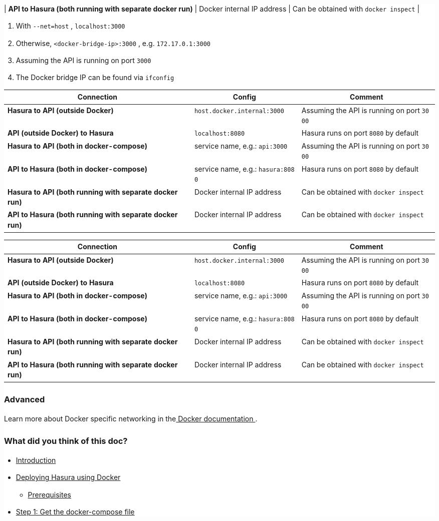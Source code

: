 |  **API to Hasura (both running with separate docker run)**  | Docker internal IP address | Can be obtained with `docker inspect`  |


1. With `--net=host` , `localhost:3000`
2. Otherwise, `<docker-bridge-ip>:3000` , e.g. `172.17.0.1:3000`


1. Assuming the API is running on port `3000`
2. The Docker bridge IP can be found via `ifconfig`


| Connection | Config | Comment |
|---|---|---|
|  **Hasura to API (outside Docker)**  |  `host.docker.internal:3000`  | Assuming the API is running on port `3000`  |
|  **API (outside Docker) to Hasura**  |  `localhost:8080`  | Hasura runs on port `8080` by default |
|  **Hasura to API (both in docker-compose)**  | service name, e.g.: `api:3000`  | Assuming the API is running on port `3000`  |
|  **API to Hasura (both in docker-compose)**  | service name, e.g.: `hasura:8080`  | Hasura runs on port `8080` by default |
|  **Hasura to API (both running with separate docker run)**  | Docker internal IP address | Can be obtained with `docker inspect`  |
|  **API to Hasura (both running with separate docker run)**  | Docker internal IP address | Can be obtained with `docker inspect`  |


| Connection | Config | Comment |
|---|---|---|
|  **Hasura to API (outside Docker)**  |  `host.docker.internal:3000`  | Assuming the API is running on port `3000`  |
|  **API (outside Docker) to Hasura**  |  `localhost:8080`  | Hasura runs on port `8080` by default |
|  **Hasura to API (both in docker-compose)**  | service name, e.g.: `api:3000`  | Assuming the API is running on port `3000`  |
|  **API to Hasura (both in docker-compose)**  | service name, e.g.: `hasura:8080`  | Hasura runs on port `8080` by default |
|  **Hasura to API (both running with separate docker run)**  | Docker internal IP address | Can be obtained with `docker inspect`  |
|  **API to Hasura (both running with separate docker run)**  | Docker internal IP address | Can be obtained with `docker inspect`  |


### Advanced​

Learn more about Docker specific networking in the[ Docker documentation ](https://docs.docker.com/network/).

### What did you think of this doc?

- [ Introduction ](https://hasura.io/docs/latest/deployment/deployment-guides/docker/#docker-networking/#introduction)
- [ Deploying Hasura using Docker ](https://hasura.io/docs/latest/deployment/deployment-guides/docker/#docker-networking/#deploying-hasura-using-docker)
    - [ Prerequisites ](https://hasura.io/docs/latest/deployment/deployment-guides/docker/#docker-networking/#prerequisites)

- [ Step 1: Get the docker-compose file ](https://hasura.io/docs/latest/deployment/deployment-guides/docker/#docker-networking/#step-1-get-the-docker-compose-file)

